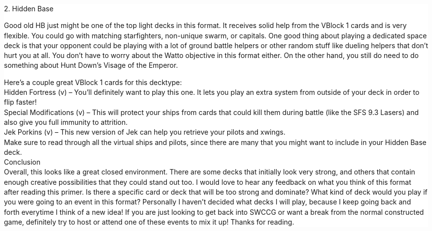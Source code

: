   <p>
    2. Hidden Base
  </p>
  
  <p>
    Good old HB just might be one of the top light decks in this format. It receives solid help from the VBlock 1 cards and is very flexible. You could go with matching starfighters, non-unique swarm, or capitals. One good thing about playing a dedicated space deck is that your opponent could be playing with a lot of ground battle helpers or other random stuff like dueling helpers that don&#8217;t hurt you at all. You don&#8217;t have to worry about the Watto objective in this format either. On the other hand, you still do need to do something about Hunt Down&#8217;s Visage of the Emperor.
  </p>
  
  <p>
    Here&#8217;s a couple great VBlock 1 cards for this decktype:<br /> Hidden Fortress (v) &#8211; You&#8217;ll definitely want to play this one. It lets you play an extra system from outside of your deck in order to flip faster!<br /> Special Modifications (v) &#8211; This will protect your ships from cards that could kill them during battle (like the SFS 9.3 Lasers) and also give you full immunity to attrition.<br /> Jek Porkins (v) &#8211; This new version of Jek can help you retrieve your pilots and xwings.<br /> Make sure to read through all the virtual ships and pilots, since there are many that you might want to include in your Hidden Base deck.<br /> Conclusion<br /> Overall, this looks like a great closed environment. There are some decks that initially look very strong, and others that contain enough creative possibilities that they could stand out too. I would love to hear any feedback on what you think of this format after reading this primer. Is there a specific card or deck that will be too strong and dominate? What kind of deck would you play if you were going to an event in this format? Personally I haven&#8217;t decided what decks I will play, because I keep going back and forth everytime I think of a new idea! If you are just looking to get back into SWCCG or want a break from the normal constructed game, definitely try to host or attend one of these events to mix it up! Thanks for reading.
  </p>
</div>